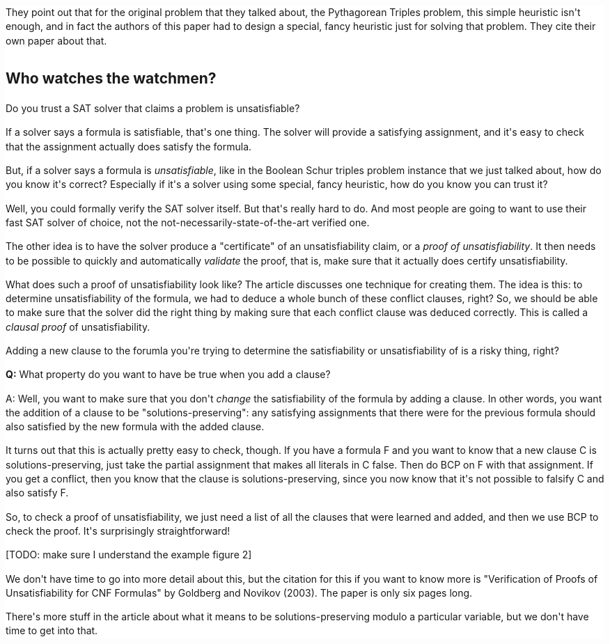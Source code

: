 They point out that for the original problem that they talked about, the Pythagorean Triples problem, this simple heuristic isn't enough, and in fact the authors of this paper had to design a special, fancy heuristic just for solving that problem.  They cite their own paper about that.

## Who watches the watchmen?

Do you trust a SAT solver that claims a problem is unsatisfiable?

If a solver says a formula is satisfiable, that's one thing.  The solver will provide a satisfying assignment, and it's easy to check that the assignment actually does satisfy the formula.

But, if a solver says a formula is _unsatisfiable_, like in the Boolean Schur triples problem instance that we just talked about, how do you know it's correct?  Especially if it's a solver using some special, fancy heuristic, how do you know you can trust it?

Well, you could formally verify the SAT solver itself.  But that's really hard to do.  And most people are going to want to use their fast SAT solver of choice, not the not-necessarily-state-of-the-art verified one.

The other idea is to have the solver produce a "certificate" of an unsatisfiability claim, or a _proof of unsatisfiability_.  It then needs to be possible to quickly and automatically _validate_ the proof, that is, make sure that it actually does certify unsatisfiability.

What does such a proof of unsatisfiability look like?  The article discusses one technique for creating them.  The idea is this: to determine unsatisfiability of the formula, we had to deduce a whole bunch of these conflict clauses, right?  So, we should be able to make sure that the solver did the right thing by making sure that each conflict clause was deduced correctly.  This is called a _clausal proof_ of unsatisfiability.

Adding a new clause to the forumla you're trying to determine the satisfiability or unsatisfiability of is a risky thing, right?

**Q:** What property do you want to have be true when you add a clause?

A: Well, you want to make sure that you don't *change* the satisfiability of the formula by adding a clause.  In other words, you want the addition of a clause to be "solutions-preserving": any satisfying assignments that there were for the previous formula should also satisfied by the new formula with the added clause.

It turns out that this is actually pretty easy to check, though.  If you have a formula F and you want to know that a new clause C is solutions-preserving, just take the partial assignment that makes all literals in C false.  Then do BCP on F with that assignment.  If you get a conflict, then you know that the clause is solutions-preserving, since you now know that it's not possible to falsify C and also satisfy F.

So, to check a proof of unsatisfiability, we just need a list of all the clauses that were learned and added, and then we use BCP to check the proof.  It's surprisingly straightforward! 

[TODO: make sure I understand the example figure 2]

We don't have time to go into more detail about this, but the citation for this if you want to know more is "Verification of Proofs of Unsatisfiability for CNF Formulas" by Goldberg and Novikov (2003).  The paper is only six pages long.

There's more stuff in the article about what it means to be solutions-preserving modulo a particular variable, but we don't have time to get into that.
